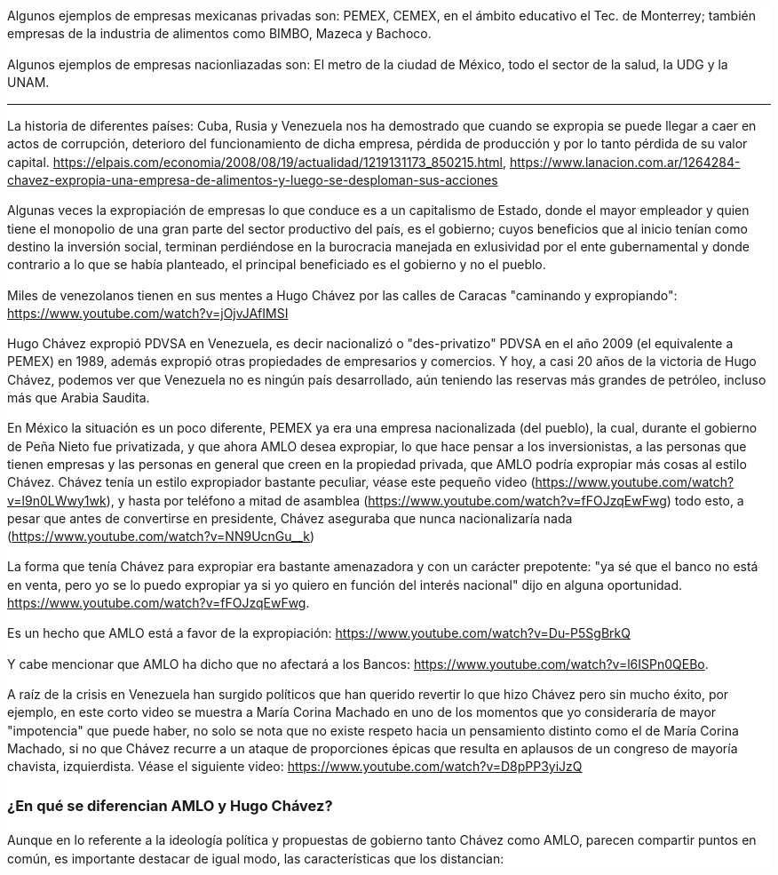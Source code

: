 Algunos ejemplos de empresas mexicanas privadas son: PEMEX, CEMEX, en el ámbito educativo el Tec. de Monterrey; también empresas de la industria de alimentos como BIMBO, Mazeca y Bachoco.

Algunos ejemplos de empresas nacionliazadas son: El metro de la ciudad de México, todo el sector de la salud, la UDG y la UNAM.

---

La historia de diferentes países: Cuba, Rusia y Venezuela nos ha demostrado que cuando se expropia se puede llegar a caer en actos de corrupción, deterioro del funcionamiento de dicha empresa, pérdida de producción y por lo tanto pérdida de su valor capital.
https://elpais.com/economia/2008/08/19/actualidad/1219131173_850215.html, https://www.lanacion.com.ar/1264284-chavez-expropia-una-empresa-de-alimentos-y-luego-se-desploman-sus-acciones

Algunas veces la expropiación de empresas lo que conduce es a un capitalismo de Estado, donde el mayor empleador y quien tiene el monopolio de una gran parte del sector productivo del país, es el gobierno; cuyos beneficios que al inicio tenían como destino la inversión social, terminan perdiéndose en la burocracia manejada en exlusividad por el ente gubernamental y donde contrario a lo que se había planteado, el principal beneficiado es el gobierno y no el pueblo.

Miles de venezolanos tienen en sus mentes a Hugo Chávez por las calles de Caracas "caminando y expropiando": https://www.youtube.com/watch?v=jOjvJAfIMSI

Hugo Chávez expropió PDVSA en Venezuela, es decir nacionalizó o "des-privatizo" PDVSA en el año 2009 (el equivalente a PEMEX) en 1989, además expropió otras propiedades de empresarios y comercios. Y hoy, a casi 20 años de la victoria de Hugo Chávez, podemos ver que Venezuela no es ningún país desarrollado, aún teniendo las reservas más grandes de petróleo, incluso más que Arabia Saudita.

En México la situación es un poco diferente, PEMEX ya era una empresa nacionalizada (del pueblo), la cual, durante el gobierno de Peña Nieto fue privatizada, y que ahora AMLO desea expropiar, lo que hace pensar a los inversionistas, a las personas que tienen empresas y las personas en general que creen en la propiedad privada, que AMLO podría expropiar más cosas al estilo Chávez. Chávez tenía un estilo expropiador bastante peculiar, véase este pequeño video (https://www.youtube.com/watch?v=l9n0LWwy1wk), y hasta por teléfono a mitad de asamblea (https://www.youtube.com/watch?v=fFOJzqEwFwg) todo esto, a pesar que antes de convertirse en presidente, Chávez aseguraba que nunca nacionalizaría nada (https://www.youtube.com/watch?v=NN9UcnGu__k)

La forma que tenía Chávez para expropiar era bastante amenazadora y con un carácter prepotente: "ya sé que el banco no está en venta, pero yo se lo puedo expropiar ya si yo quiero en función del interés nacional" dijo en alguna oportunidad. https://www.youtube.com/watch?v=fFOJzqEwFwg.

Es un hecho que AMLO está a favor de la expropiación: https://www.youtube.com/watch?v=Du-P5SgBrkQ

Y cabe mencionar que AMLO ha dicho que no afectará a los Bancos: https://www.youtube.com/watch?v=l6ISPn0QEBo.

A raíz de la crisis en Venezuela han surgido políticos que han querido revertir lo que hizo Chávez pero sin mucho éxito, por ejemplo, en este corto video se muestra a María Corina Machado en uno de los momentos que yo consideraría de mayor "impotencia" que puede haber, no solo se nota que no existe respeto hacia un pensamiento distinto como el de María Corina Machado, si no que Chávez recurre a un ataque de proporciones épicas que resulta en aplausos de un congreso de mayoría chavista, izquierdista. Véase el siguiente video: https://www.youtube.com/watch?v=D8pPP3yiJzQ

### ¿En qué se diferencian AMLO y Hugo Chávez?

Aunque en lo referente a la ideología política y propuestas de gobierno tanto Chávez como AMLO, parecen compartir puntos en común, es importante destacar de igual modo, las características que los distancian:
